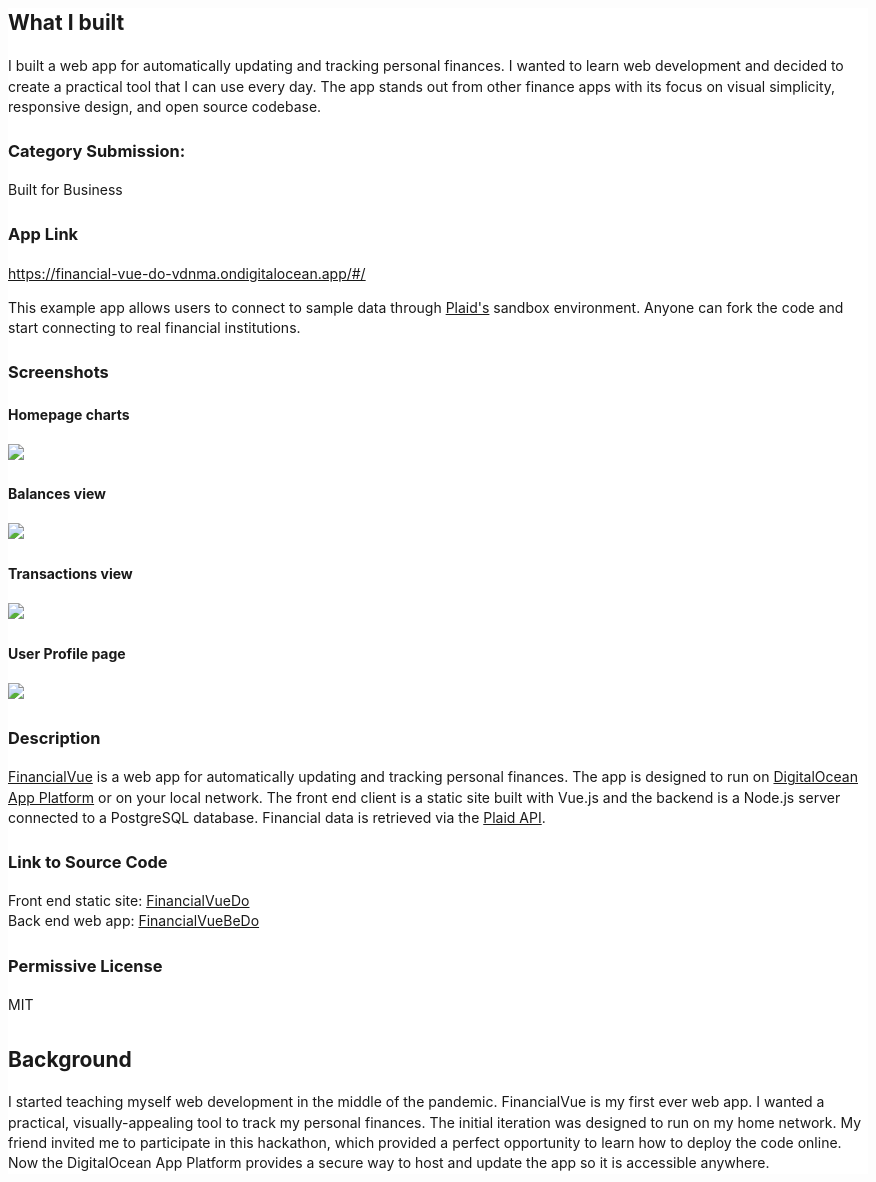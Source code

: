 ## What I built
I built a web app for automatically updating and tracking personal finances. I wanted to learn web development and decided to create a practical tool that I can use every day. The app stands out from other finance apps with its focus on visual simplicity, responsive design, and open source codebase.

### Category Submission:
Built for Business

### App Link
https://financial-vue-do-vdnma.ondigitalocean.app/#/

This example app allows users to connect to sample data through [Plaid's](https://plaid.com/) sandbox environment. Anyone can fork the code and start connecting to real financial institutions.

### Screenshots
#### Homepage charts
 <img src="https://raw.githubusercontent.com/blairun/FinancialVueDo/main/public/FinancialVue%20-%20Home.png" style="max-width: 600px" width="100%" height="auto"> 

#### Balances view
 <img src="https://raw.githubusercontent.com/blairun/FinancialVueDo/main/public/FinancialVue%20-%20Balances.png" style="max-width: 600px" width="100%" height="auto"> 

#### Transactions view
 <img src="https://raw.githubusercontent.com/blairun/FinancialVueDo/main/public/FinancialVue%20-%20Transactions.png" style="max-width: 600px" width="100%" height="auto"> 

#### User Profile page
 <img src="https://raw.githubusercontent.com/blairun/FinancialVueDo/main/public/FinancialVue%20-%20User%20Profile.png" style="max-width: 600px" width="100%" height="auto"> 

### Description
[FinancialVue](https://github.com/blairun/FinancialVueDo) is a web app for automatically updating and tracking personal finances. The app is designed to run on [DigitalOcean App Platform](https://www.digitalocean.com/products/app-platform/) or on your local network. The front end client is a static site built with Vue.js and the backend is a Node.js server connected to a PostgreSQL database. Financial data is retrieved via the [Plaid API](https://plaid.com/).

### Link to Source Code
Front end static site: [FinancialVueDo](https://github.com/blairun/FinancialVueDo)<br/>
Back end web app: [FinancialVueBeDo](https://github.com/blairun/FinancialVueBeDo) 

### Permissive License
MIT

## Background
I started teaching myself web development in the middle of the pandemic. FinancialVue is my first ever web app. I wanted a practical, visually-appealing tool to track my personal finances. The initial iteration was designed to run on my home network. My friend invited me to participate in this hackathon, which provided a perfect opportunity to learn how to deploy the code online. Now the DigitalOcean App Platform provides a secure way to host and update the app so it is accessible anywhere.
